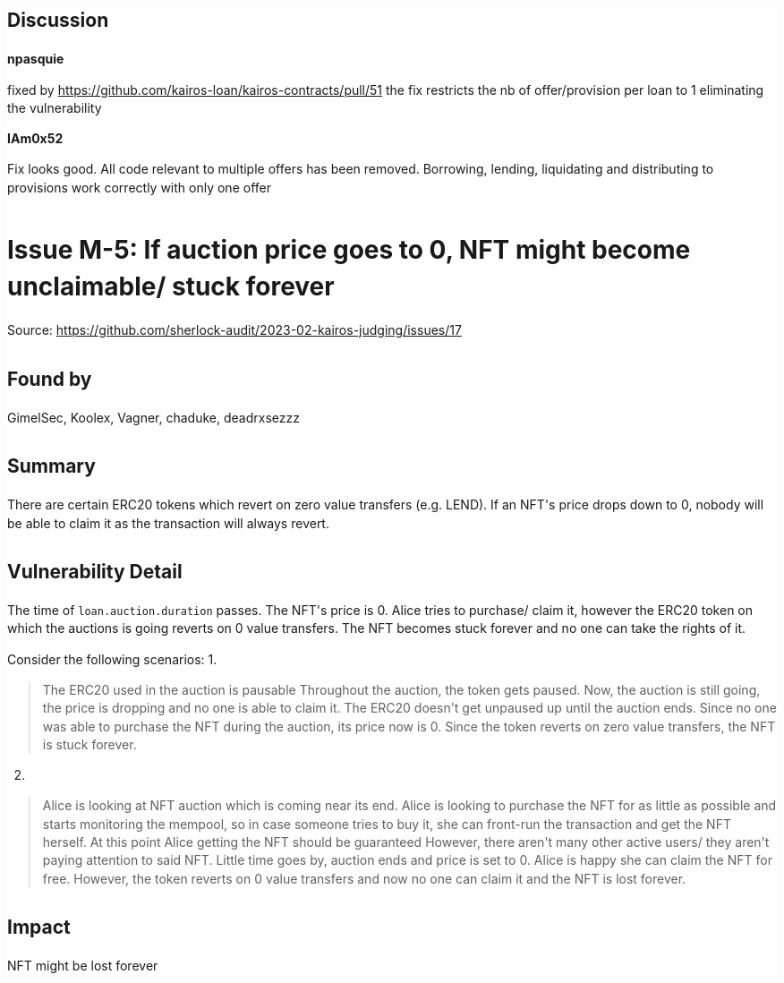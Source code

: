 ## Discussion

**npasquie**

fixed by https://github.com/kairos-loan/kairos-contracts/pull/51
the fix restricts the nb of offer/provision per loan to 1 eliminating the vulnerability

**IAm0x52**

Fix looks good. All code relevant to multiple offers has been removed. Borrowing, lending, liquidating and distributing to provisions work correctly with only one offer

# Issue M-5: If auction price goes to 0, NFT might become unclaimable/ stuck forever 

Source: https://github.com/sherlock-audit/2023-02-kairos-judging/issues/17 

## Found by 
GimelSec, Koolex, Vagner, chaduke, deadrxsezzz

## Summary
There are certain ERC20 tokens which revert on zero value transfers (e.g. LEND). If an NFT's price drops down to 0, nobody will be able to claim it as the transaction will always revert.

## Vulnerability Detail
The time of  `loan.auction.duration` passes. The NFT's price is 0. Alice tries to purchase/ claim it, however the ERC20 token on which the auctions is going reverts on 0 value transfers. The NFT becomes stuck forever and no one can take the rights of it.

Consider the following scenarios: 
1.
 > The ERC20 used in the auction is pausable 
 > Throughout the auction, the token gets paused. Now, the auction is still going, the price is dropping and no one is able to claim it.
 > The ERC20 doesn't get unpaused up until the auction ends.
 > Since no one was able to purchase the NFT during the auction, its price now is 0. Since the token reverts on zero value transfers, the NFT is stuck forever.

2.
 > Alice is looking at NFT auction which is coming near its end.
 > Alice is looking to purchase the NFT for as little as possible and starts monitoring the mempool, so in case someone tries to buy it, she can front-run the transaction and get the NFT herself. At this point Alice getting the NFT should be guaranteed
 > However, there aren't many other active users/ they aren't paying attention to said NFT. Little time goes by, auction ends and price is set to 0.
 > Alice is happy she can claim the NFT for free. However, the token reverts on 0 value transfers and now no one can claim it and the NFT is lost forever.

## Impact
NFT might be lost forever
